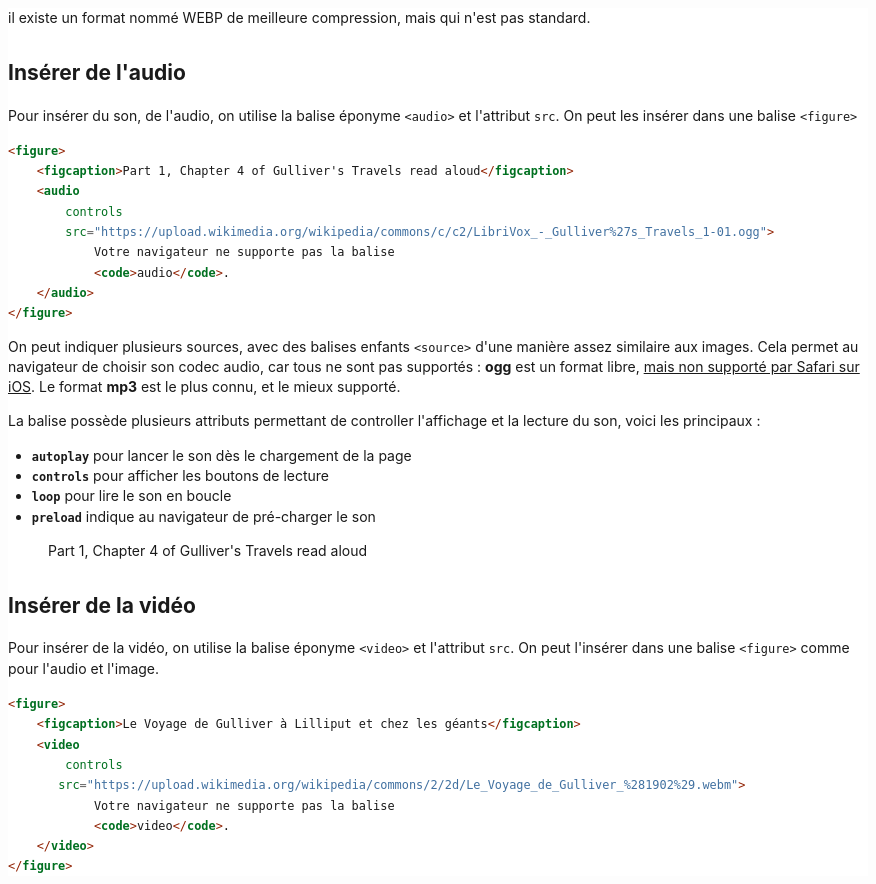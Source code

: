 il existe un format nommé WEBP de meilleure compression, mais qui n'est pas standard.

## Insérer de l'audio

Pour insérer du son, de l'audio, on utilise la balise éponyme `<audio>` et l'attribut `src`. On peut les insérer dans une balise `<figure>`

```html
<figure>
    <figcaption>Part 1, Chapter 4 of Gulliver's Travels read aloud</figcaption>
    <audio
        controls
        src="https://upload.wikimedia.org/wikipedia/commons/c/c2/LibriVox_-_Gulliver%27s_Travels_1-01.ogg">
            Votre navigateur ne supporte pas la balise
            <code>audio</code>.
    </audio>
</figure>

```

On peut indiquer plusieurs sources, avec des balises enfants `<source>` d'une manière assez similaire aux images. Cela permet au navigateur de choisir son codec audio, car tous ne sont pas supportés : **ogg** est un format libre, [mais non supporté par Safari sur iOS](https://caniuse.com/?search=ogg).  Le format **mp3** est le plus connu, et le mieux supporté. 

La balise possède plusieurs attributs permettant de controller l'affichage et la lecture du son, voici les principaux : 

- **`autoplay`** pour lancer le son dès le chargement de la page
- **`controls`** pour afficher les boutons de lecture
- **`loop`** pour lire le son en boucle
- **`preload`** indique au navigateur de pré-charger le son

<figure>
    <figcaption>Part 1, Chapter 4 of Gulliver's Travels read aloud</figcaption>
    <audio
        controls
        src="https://upload.wikimedia.org/wikipedia/commons/c/c2/LibriVox_-_Gulliver%27s_Travels_1-01.ogg">
            Votre navigateur ne supporte pas la balise
            <code>audio</code>.
    </audio>
</figure>

## Insérer de la vidéo

Pour insérer de la vidéo, on utilise la balise éponyme `<video>` et l'attribut `src`. On peut l'insérer dans une balise `<figure>` comme pour l'audio et l'image. 

```html
<figure>
    <figcaption>Le Voyage de Gulliver à Lilliput et chez les géants</figcaption>
    <video
        controls
       src="https://upload.wikimedia.org/wikipedia/commons/2/2d/Le_Voyage_de_Gulliver_%281902%29.webm">
            Votre navigateur ne supporte pas la balise
            <code>video</code>.
    </video>
</figure>
```
